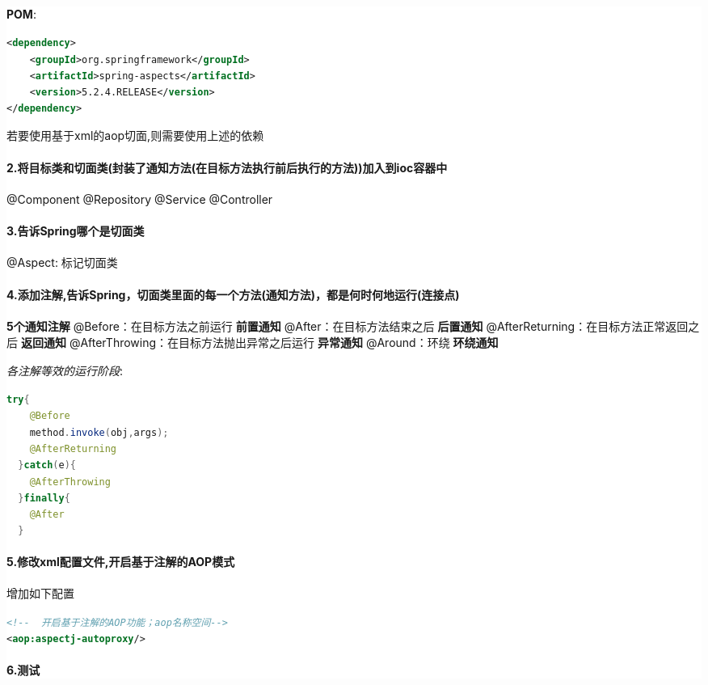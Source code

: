 **POM**:

```xml
<dependency>
    <groupId>org.springframework</groupId>
    <artifactId>spring-aspects</artifactId>
    <version>5.2.4.RELEASE</version>
</dependency>
```

若要使用基于xml的aop切面,则需要使用上述的依赖

#### 2.将目标类和切面类(封装了通知方法(在目标方法执行前后执行的方法))加入到ioc容器中

@Component
@Repository
@Service
@Controller

#### 3.告诉Spring哪个是切面类

@Aspect: 标记切面类

#### 4.添加注解,告诉Spring，切面类里面的每一个方法(通知方法)，都是何时何地运行(连接点)

**5个通知注解**
@Before：在目标方法之前运行 **前置通知**
@After：在目标方法结束之后 **后置通知**
@AfterReturning：在目标方法正常返回之后 **返回通知**
@AfterThrowing：在目标方法抛出异常之后运行 **异常通知**
@Around：环绕 **环绕通知**

*各注解等效的运行阶段*:

```java
try{
    @Before
    method.invoke(obj,args);
    @AfterReturning
  }catch(e){
    @AfterThrowing
  }finally{
    @After
  }
```

#### 5.修改xml配置文件,开启基于注解的AOP模式

增加如下配置

```xml
<!--  开启基于注解的AOP功能；aop名称空间-->
<aop:aspectj-autoproxy/>
```

#### 6.测试
